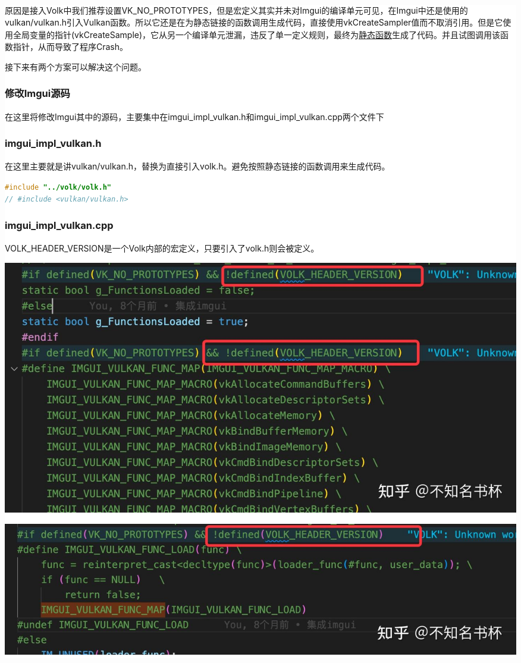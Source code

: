 原因是接入Volk中我们推荐设置VK_NO_PROTOTYPES，但是宏定义其实并未对Imgui的编译单元可见，在Imgui中还是使用的vulkan/vulkan.h引入Vulkan函数。所以它还是在为静态链接的函数调用生成代码，直接使用vkCreateSampler值而不取消引用。但是它使用全局变量的指针(vkCreateSample)，它从另一个编译单元泄漏，违反了单一定义规则，最终为[静态函数](https://zhida.zhihu.com/search?content_id=229222987&content_type=Article&match_order=1&q=静态函数&zhida_source=entity)生成了代码。并且试图调用该函数指针，从而导致了程序Crash。

接下来有两个方案可以解决这个问题。

### 修改Imgui源码

在这里将修改Imgui其中的源码，主要集中在imgui_impl_vulkan.h和imgui_impl_vulkan.cpp两个文件下

### imgui_impl_vulkan.h

在这里主要就是讲vulkan/vulkan.h，替换为直接引入volk.h。避免按照静态链接的函数调用来生成代码。

```cpp
#include "../volk/volk.h"
// #include <vulkan/vulkan.h>
```

### imgui_impl_vulkan.cpp

VOLK_HEADER_VERSION是一个Volk内部的宏定义，只要引入了volk.h则会被定义。

![img](./assets/v2-d834d612fcc0babefc9cab9dbaf65b21_1440w.jpg)

![img](./assets/v2-c9ec2b84a53390640ad2d2cadaa297d1_1440w.jpg)
